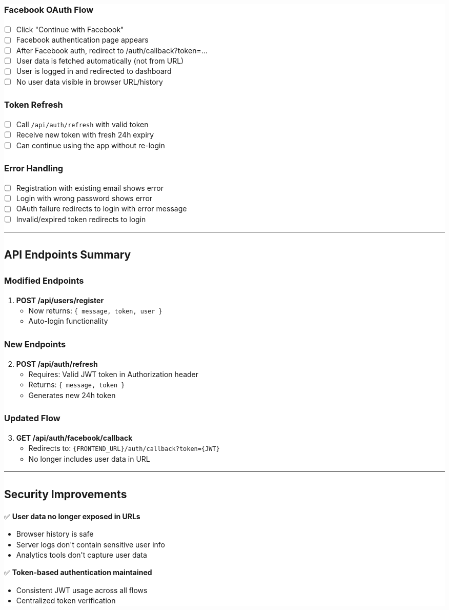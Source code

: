 ### Facebook OAuth Flow
- [ ] Click "Continue with Facebook"
- [ ] Facebook authentication page appears
- [ ] After Facebook auth, redirect to /auth/callback?token=...
- [ ] User data is fetched automatically (not from URL)
- [ ] User is logged in and redirected to dashboard
- [ ] No user data visible in browser URL/history

### Token Refresh
- [ ] Call `/api/auth/refresh` with valid token
- [ ] Receive new token with fresh 24h expiry
- [ ] Can continue using the app without re-login

### Error Handling
- [ ] Registration with existing email shows error
- [ ] Login with wrong password shows error
- [ ] OAuth failure redirects to login with error message
- [ ] Invalid/expired token redirects to login

---

## API Endpoints Summary

### Modified Endpoints
1. **POST /api/users/register**
   - Now returns: `{ message, token, user }`
   - Auto-login functionality

### New Endpoints
2. **POST /api/auth/refresh**
   - Requires: Valid JWT token in Authorization header
   - Returns: `{ message, token }`
   - Generates new 24h token

### Updated Flow
3. **GET /api/auth/facebook/callback**
   - Redirects to: `{FRONTEND_URL}/auth/callback?token={JWT}`
   - No longer includes user data in URL

---

## Security Improvements

✅ **User data no longer exposed in URLs**
- Browser history is safe
- Server logs don't contain sensitive user info
- Analytics tools don't capture user data

✅ **Token-based authentication maintained**
- Consistent JWT usage across all flows
- Centralized token verification
